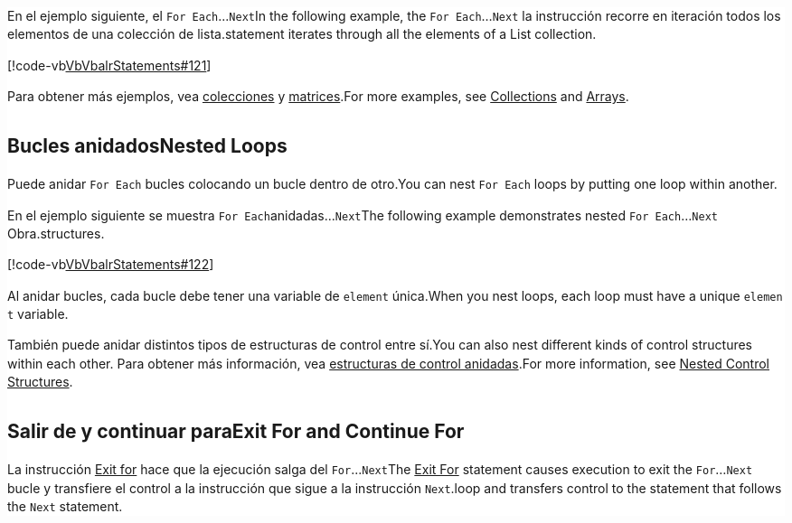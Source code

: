 <span data-ttu-id="8ffcf-130">En el ejemplo siguiente, el `For Each`...`Next`</span><span class="sxs-lookup"><span data-stu-id="8ffcf-130">In the following example, the `For Each`…`Next`</span></span> <span data-ttu-id="8ffcf-131">la instrucción recorre en iteración todos los elementos de una colección de lista.</span><span class="sxs-lookup"><span data-stu-id="8ffcf-131">statement iterates through all the elements of a List collection.</span></span>

[!code-vb[VbVbalrStatements#121](~/samples/snippets/visualbasic/VS_Snippets_VBCSharp/VbVbalrStatements/VB/class9.vb#121)]

<span data-ttu-id="8ffcf-132">Para obtener más ejemplos, vea [colecciones](../../../standard/collections/index.md) y [matrices](../../../visual-basic/programming-guide/language-features/arrays/index.md).</span><span class="sxs-lookup"><span data-stu-id="8ffcf-132">For more examples, see [Collections](../../../standard/collections/index.md) and [Arrays](../../../visual-basic/programming-guide/language-features/arrays/index.md).</span></span>

## <a name="nested-loops"></a><span data-ttu-id="8ffcf-133">Bucles anidados</span><span class="sxs-lookup"><span data-stu-id="8ffcf-133">Nested Loops</span></span>

<span data-ttu-id="8ffcf-134">Puede anidar `For Each` bucles colocando un bucle dentro de otro.</span><span class="sxs-lookup"><span data-stu-id="8ffcf-134">You can nest `For Each` loops by putting one loop within another.</span></span>

<span data-ttu-id="8ffcf-135">En el ejemplo siguiente se muestra `For Each`anidadas...`Next`</span><span class="sxs-lookup"><span data-stu-id="8ffcf-135">The following example demonstrates nested `For Each`…`Next`</span></span> <span data-ttu-id="8ffcf-136">Obra.</span><span class="sxs-lookup"><span data-stu-id="8ffcf-136">structures.</span></span>

[!code-vb[VbVbalrStatements#122](~/samples/snippets/visualbasic/VS_Snippets_VBCSharp/VbVbalrStatements/VB/class9.vb#122)]

<span data-ttu-id="8ffcf-137">Al anidar bucles, cada bucle debe tener una variable de `element` única.</span><span class="sxs-lookup"><span data-stu-id="8ffcf-137">When you nest loops, each loop must have a unique `element` variable.</span></span>

<span data-ttu-id="8ffcf-138">También puede anidar distintos tipos de estructuras de control entre sí.</span><span class="sxs-lookup"><span data-stu-id="8ffcf-138">You can also nest different kinds of control structures within each other.</span></span> <span data-ttu-id="8ffcf-139">Para obtener más información, vea [estructuras de control anidadas](../../../visual-basic/programming-guide/language-features/control-flow/nested-control-structures.md).</span><span class="sxs-lookup"><span data-stu-id="8ffcf-139">For more information, see [Nested Control Structures](../../../visual-basic/programming-guide/language-features/control-flow/nested-control-structures.md).</span></span>

## <a name="exit-for-and-continue-for"></a><span data-ttu-id="8ffcf-140">Salir de y continuar para</span><span class="sxs-lookup"><span data-stu-id="8ffcf-140">Exit For and Continue For</span></span>

<span data-ttu-id="8ffcf-141">La instrucción [Exit for](../../../visual-basic/language-reference/statements/exit-statement.md) hace que la ejecución salga del `For`...`Next`</span><span class="sxs-lookup"><span data-stu-id="8ffcf-141">The [Exit For](../../../visual-basic/language-reference/statements/exit-statement.md) statement causes execution to exit the `For`…`Next`</span></span> <span data-ttu-id="8ffcf-142">bucle y transfiere el control a la instrucción que sigue a la instrucción `Next`.</span><span class="sxs-lookup"><span data-stu-id="8ffcf-142">loop and transfers control to the statement that follows the `Next` statement.</span></span>

